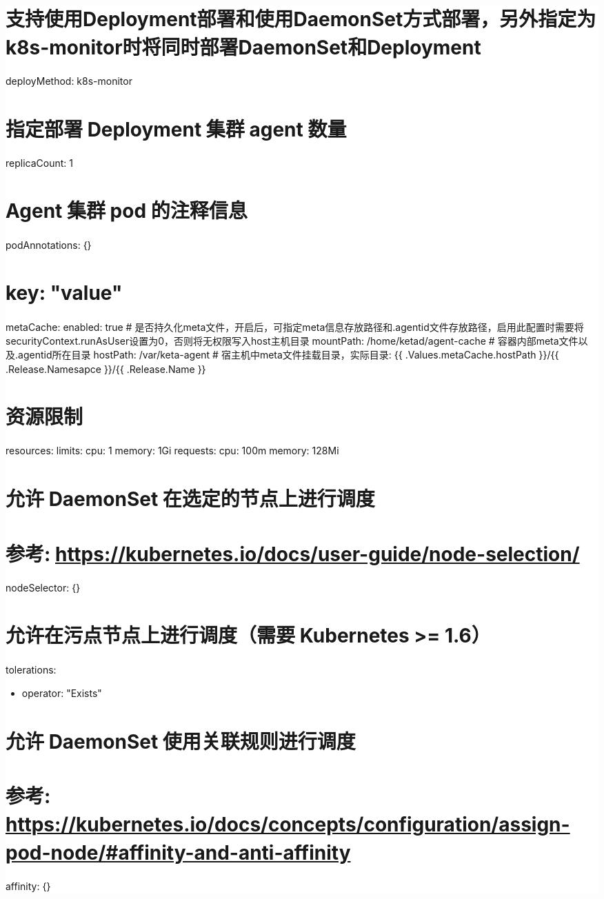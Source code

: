    # 支持使用Deployment部署和使用DaemonSet方式部署，另外指定为k8s-monitor时将同时部署DaemonSet和Deployment
   deployMethod: k8s-monitor
   
   # 指定部署 Deployment 集群 agent 数量
   replicaCount: 1
   
   
   # Agent 集群 pod 的注释信息
   podAnnotations: {}
   #   key: "value"
   
   metaCache:
     enabled: true  # 是否持久化meta文件，开启后，可指定meta信息存放路径和.agentid文件存放路径，启用此配置时需要将securityContext.runAsUser设置为0，否则将无权限写入host主机目录
     mountPath: /home/ketad/agent-cache  # 容器内部meta文件以及.agentid所在目录
     hostPath: /var/keta-agent  # 宿主机中meta文件挂载目录，实际目录: {{ .Values.metaCache.hostPath }}/{{ .Release.Namesapce }}/{{ .Release.Name }}
   
   
   # 资源限制
   resources:
     limits:
       cpu: 1
       memory: 1Gi
     requests:
       cpu: 100m
       memory: 128Mi
   
   # 允许 DaemonSet 在选定的节点上进行调度
   # 参考: https://kubernetes.io/docs/user-guide/node-selection/
   nodeSelector: {}
   
   # 允许在污点节点上进行调度（需要 Kubernetes >= 1.6）
   tolerations: 
   - operator: "Exists"
   
   # 允许 DaemonSet 使用关联规则进行调度
   # 参考: https://kubernetes.io/docs/concepts/configuration/assign-pod-node/#affinity-and-anti-affinity
   affinity: {}
   